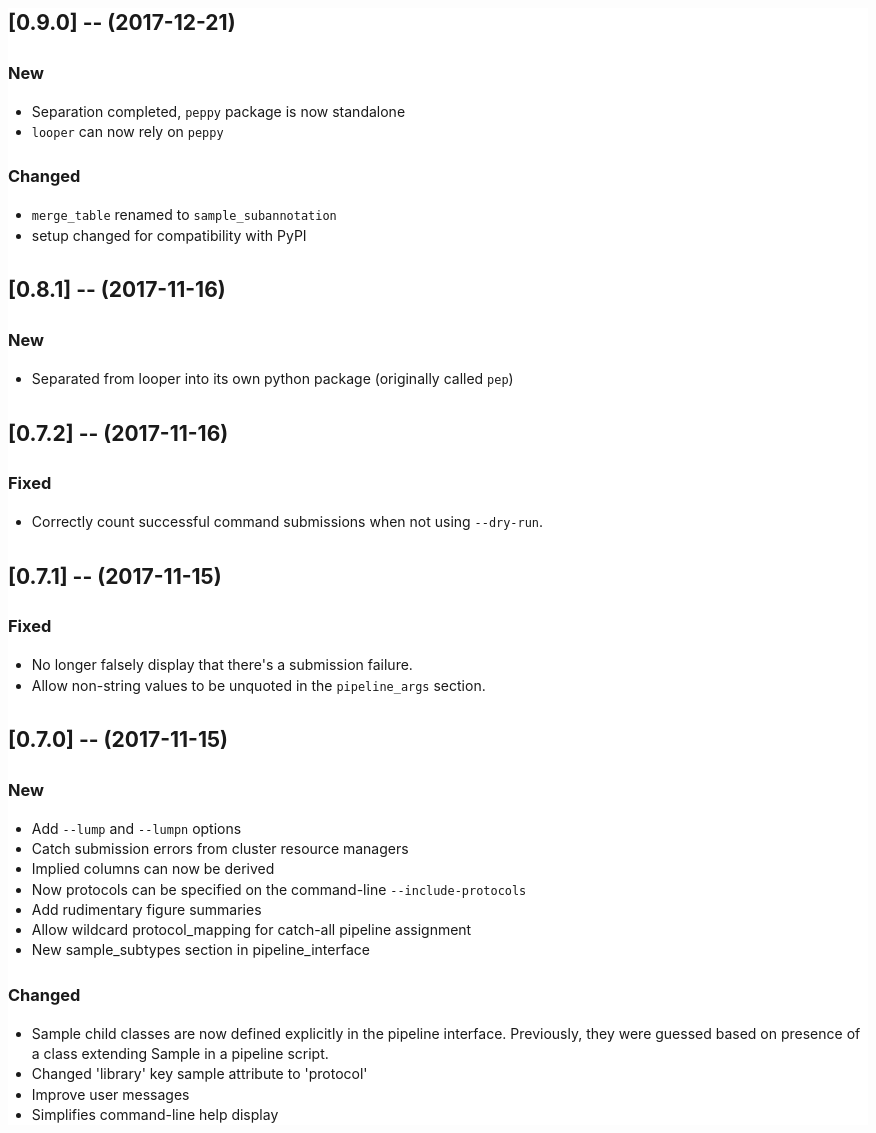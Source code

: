 ## [0.9.0] -- (2017-12-21)

### New

- Separation completed, `peppy` package is now standalone
- `looper` can now rely on `peppy`

### Changed

- `merge_table` renamed to `sample_subannotation`
- setup changed for compatibility with PyPI

## [0.8.1] -- (2017-11-16)

### New

- Separated from looper into its own python package (originally called `pep`)

## [0.7.2] -- (2017-11-16)

### Fixed

- Correctly count successful command submissions when not using `--dry-run`.

## [0.7.1] -- (2017-11-15)

### Fixed

- No longer falsely display that there's a submission failure.
- Allow non-string values to be unquoted in the `pipeline_args` section.

## [0.7.0] -- (2017-11-15)

### New

- Add `--lump` and `--lumpn` options
- Catch submission errors from cluster resource managers
- Implied columns can now be derived
- Now protocols can be specified on the command-line `--include-protocols`
- Add rudimentary figure summaries
- Allow wildcard protocol_mapping for catch-all pipeline assignment
- New sample_subtypes section in pipeline_interface

### Changed

- Sample child classes are now defined explicitly in the pipeline interface. Previously, they were guessed based on presence of a class extending Sample in a pipeline script.
- Changed 'library' key sample attribute to 'protocol'
- Improve user messages
- Simplifies command-line help display
